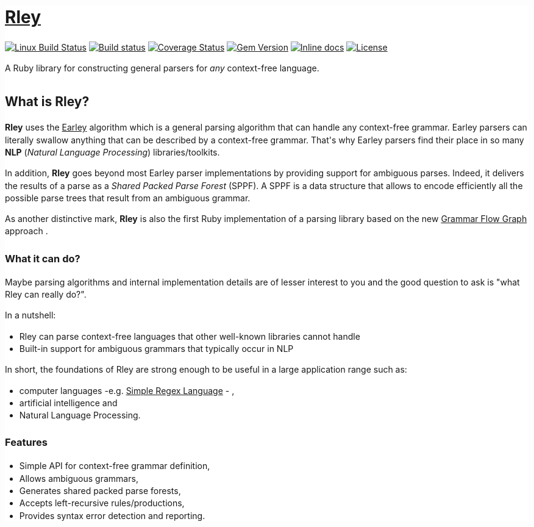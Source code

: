 [Rley](https://github.com/famished-tiger/Rley)
====
[![Linux Build Status](https://img.shields.io/travis/famished-tiger/Rley/master.svg?label=Linux%20build)](https://travis-ci.org/famished-tiger/Rley)
[![Build status](https://ci.appveyor.com/api/projects/status/l5adgcbfo128rvo9?svg=true)](https://ci.appveyor.com/project/famished-tiger/rley)
[![Coverage Status](https://img.shields.io/coveralls/famished-tiger/Rley.svg)](https://coveralls.io/r/famished-tiger/Rley?branch=master)
[![Gem Version](https://badge.fury.io/rb/rley.svg)](http://badge.fury.io/rb/rley)
[![Inline docs](http://inch-ci.org/github/famished-tiger/Rley.svg?branch=master)](http://inch-ci.org/github/famished-tiger/Rley)
[![License](https://img.shields.io/badge/license-MIT-brightgreen.svg?style=flat)](https://github.com/famished-tiger/SRL-Ruby/blob/master/LICENSE.txt)

A Ruby library for constructing general parsers for _any_ context-free language.  

What is Rley?
-------------
__Rley__ uses the [Earley](http://en.wikipedia.org/wiki/Earley_parser)
algorithm which is a general parsing algorithm that can handle any context-free
grammar. Earley parsers can literally swallow anything that can be described
by a context-free grammar. That's why Earley parsers find their place in so
many __NLP__ (_Natural Language Processing_) libraries/toolkits.  

In addition, __Rley__ goes beyond most Earley parser implementations by providing
support for ambiguous parses. Indeed, it delivers the results of a parse as a
_Shared Packed Parse Forest_ (SPPF). A SPPF is a data structure that allows to
encode efficiently all the possible parse trees that result from an ambiguous
grammar.  

As another distinctive mark, __Rley__ is also the first Ruby implementation of a
parsing library based on the new [Grammar Flow Graph](#grammar-flow-graph) approach .

### What it can do?
Maybe parsing algorithms and internal implementation details are of lesser
interest to you and the good question to ask is "what Rley can really do?".  

In a nutshell:  
* Rley can parse context-free languages that other well-known libraries cannot
handle  
* Built-in support for ambiguous grammars that typically occur in NLP

In short, the foundations of Rley are strong enough to be useful in a large
application range such as:  
* computer languages -e.g. [Simple Regex Language](https://github.com/famished-tiger/SRL-Ruby) - ,  
* artificial intelligence and  
* Natural Language Processing.

### Features
* Simple API for context-free grammar definition,
* Allows ambiguous grammars,
* Generates shared packed parse forests,
* Accepts left-recursive rules/productions,
* Provides syntax error detection and reporting.
